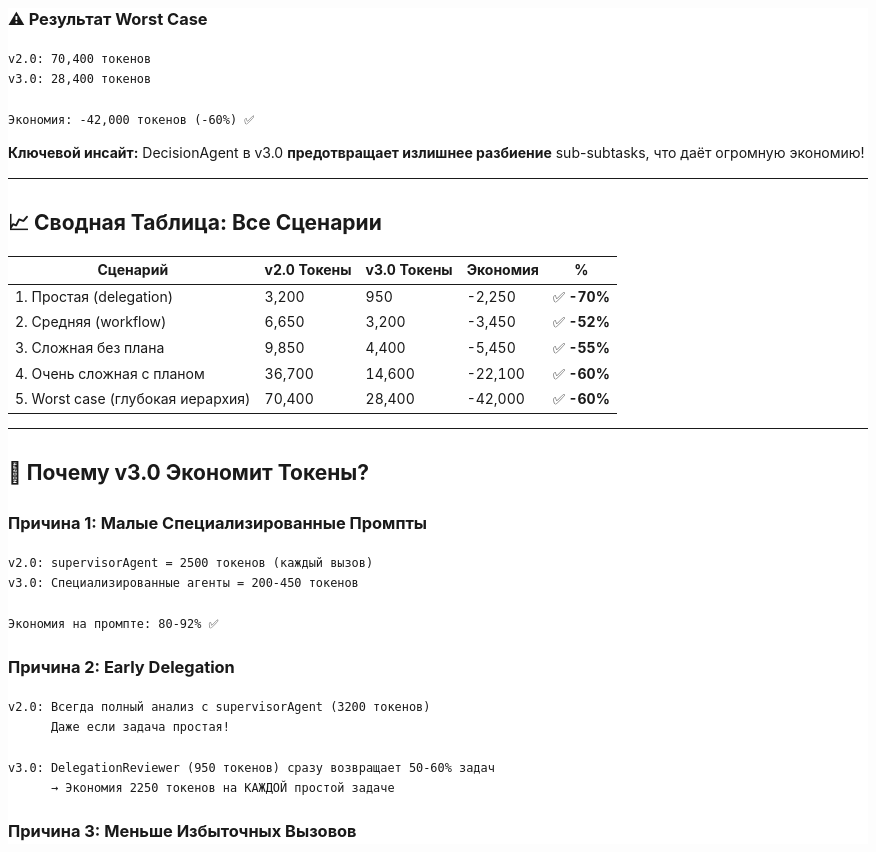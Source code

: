 ### ⚠️ Результат Worst Case

```
v2.0: 70,400 токенов
v3.0: 28,400 токенов

Экономия: -42,000 токенов (-60%) ✅
```

**Ключевой инсайт:** DecisionAgent в v3.0 **предотвращает излишнее разбиение** sub-subtasks, что даёт огромную экономию!

---

## 📈 Сводная Таблица: Все Сценарии

| Сценарий | v2.0 Токены | v3.0 Токены | Экономия | % |
|----------|-------------|-------------|----------|---|
| 1. Простая (delegation) | 3,200 | 950 | -2,250 | ✅ **-70%** |
| 2. Средняя (workflow) | 6,650 | 3,200 | -3,450 | ✅ **-52%** |
| 3. Сложная без плана | 9,850 | 4,400 | -5,450 | ✅ **-55%** |
| 4. Очень сложная с планом | 36,700 | 14,600 | -22,100 | ✅ **-60%** |
| 5. Worst case (глубокая иерархия) | 70,400 | 28,400 | -42,000 | ✅ **-60%** |

---

## 🎯 Почему v3.0 Экономит Токены?

### Причина 1: Малые Специализированные Промпты

```
v2.0: supervisorAgent = 2500 токенов (каждый вызов)
v3.0: Специализированные агенты = 200-450 токенов

Экономия на промпте: 80-92% ✅
```

### Причина 2: Early Delegation

```
v2.0: Всегда полный анализ с supervisorAgent (3200 токенов)
      Даже если задача простая!

v3.0: DelegationReviewer (950 токенов) сразу возвращает 50-60% задач
      → Экономия 2250 токенов на КАЖДОЙ простой задаче
```

### Причина 3: Меньше Избыточных Вызовов
